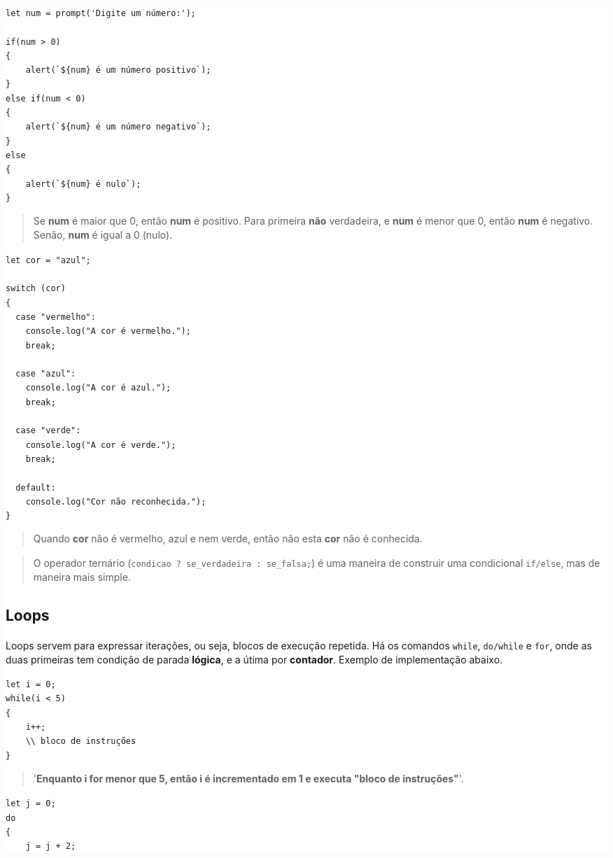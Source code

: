 ```
let num = prompt('Digite um número:');

if(num > 0)
{
    alert(`${num} é um número positivo`);
}
else if(num < 0)
{
    alert(`${num} é um número negativo`);
}
else
{
    alert(`${num} é nulo`);
}
```

> Se **num** é maior que 0, então **num** é positivo. Para primeira **não** verdadeira, e **num** é menor que 0, então **num** é negativo. Senão, **num** é igual a 0 (nulo).

```
let cor = "azul";

switch (cor) 
{
  case "vermelho":
    console.log("A cor é vermelho.");
    break;

  case "azul":
    console.log("A cor é azul.");
    break;

  case "verde":
    console.log("A cor é verde.");
    break;

  default:
    console.log("Cor não reconhecida.");
}
```

> Quando **cor** não é vermelho, azul e nem verde, então não esta **cor** não é conhecida.

> O operador ternário (`condicao ? se_verdadeira : se_falsa;`) é uma maneira de construir uma condicional `if/else`, mas de maneira mais simple. 

## Loops

Loops servem para expressar iterações, ou seja, blocos de execução repetida. Há os comandos `while`, `do/while` e `for`, onde as duas primeiras tem condição de parada **lógica**, e a útima por **contador**. Exemplo de implementação abaixo.

```
let i = 0;
while(i < 5)
{
    i++;
    \\ bloco de instruções
}
```
> '**Enquanto i for menor que 5, então i é incrementado em 1 e executa "bloco de instruções"**'.
```
let j = 0;
do
{
    j = j + 2;
```